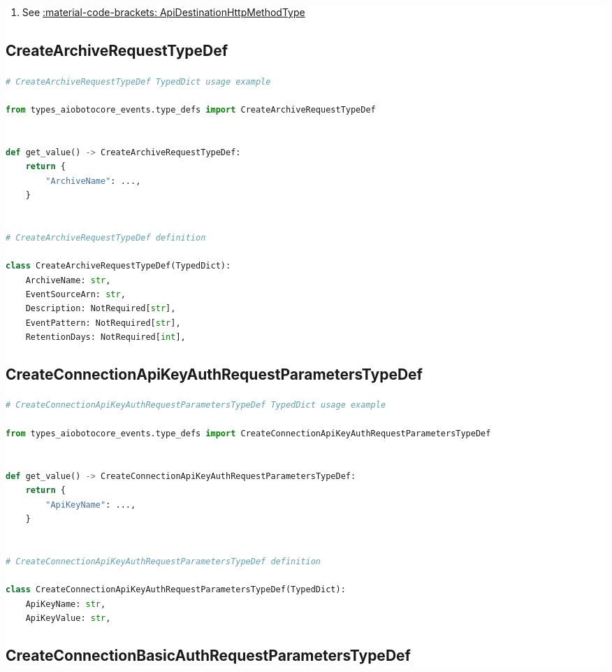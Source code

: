 1. See [:material-code-brackets: ApiDestinationHttpMethodType](./literals.md#apidestinationhttpmethodtype)

## CreateArchiveRequestTypeDef

```python
# CreateArchiveRequestTypeDef TypedDict usage example

from types_aiobotocore_events.type_defs import CreateArchiveRequestTypeDef


def get_value() -> CreateArchiveRequestTypeDef:
    return {
        "ArchiveName": ...,
    }


# CreateArchiveRequestTypeDef definition

class CreateArchiveRequestTypeDef(TypedDict):
    ArchiveName: str,
    EventSourceArn: str,
    Description: NotRequired[str],
    EventPattern: NotRequired[str],
    RetentionDays: NotRequired[int],
```


## CreateConnectionApiKeyAuthRequestParametersTypeDef

```python
# CreateConnectionApiKeyAuthRequestParametersTypeDef TypedDict usage example

from types_aiobotocore_events.type_defs import CreateConnectionApiKeyAuthRequestParametersTypeDef


def get_value() -> CreateConnectionApiKeyAuthRequestParametersTypeDef:
    return {
        "ApiKeyName": ...,
    }


# CreateConnectionApiKeyAuthRequestParametersTypeDef definition

class CreateConnectionApiKeyAuthRequestParametersTypeDef(TypedDict):
    ApiKeyName: str,
    ApiKeyValue: str,
```


## CreateConnectionBasicAuthRequestParametersTypeDef
